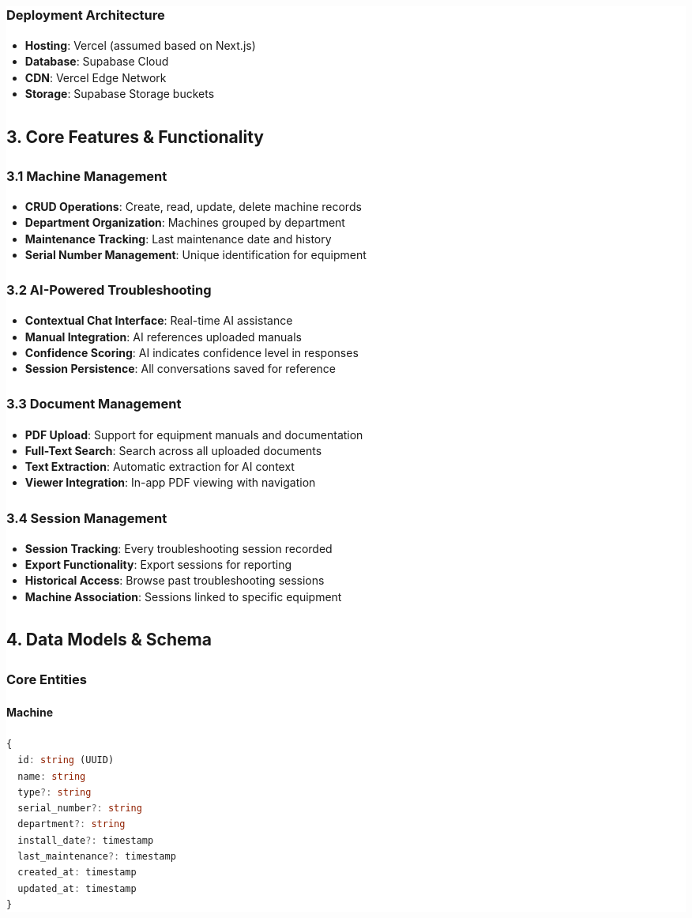 ### Deployment Architecture
- **Hosting**: Vercel (assumed based on Next.js)
- **Database**: Supabase Cloud
- **CDN**: Vercel Edge Network
- **Storage**: Supabase Storage buckets

## 3. Core Features & Functionality

### 3.1 Machine Management
- **CRUD Operations**: Create, read, update, delete machine records
- **Department Organization**: Machines grouped by department
- **Maintenance Tracking**: Last maintenance date and history
- **Serial Number Management**: Unique identification for equipment

### 3.2 AI-Powered Troubleshooting
- **Contextual Chat Interface**: Real-time AI assistance
- **Manual Integration**: AI references uploaded manuals
- **Confidence Scoring**: AI indicates confidence level in responses
- **Session Persistence**: All conversations saved for reference

### 3.3 Document Management
- **PDF Upload**: Support for equipment manuals and documentation
- **Full-Text Search**: Search across all uploaded documents
- **Text Extraction**: Automatic extraction for AI context
- **Viewer Integration**: In-app PDF viewing with navigation

### 3.4 Session Management
- **Session Tracking**: Every troubleshooting session recorded
- **Export Functionality**: Export sessions for reporting
- **Historical Access**: Browse past troubleshooting sessions
- **Machine Association**: Sessions linked to specific equipment

## 4. Data Models & Schema

### Core Entities

#### Machine
```typescript
{
  id: string (UUID)
  name: string
  type?: string
  serial_number?: string
  department?: string
  install_date?: timestamp
  last_maintenance?: timestamp
  created_at: timestamp
  updated_at: timestamp
}
```
